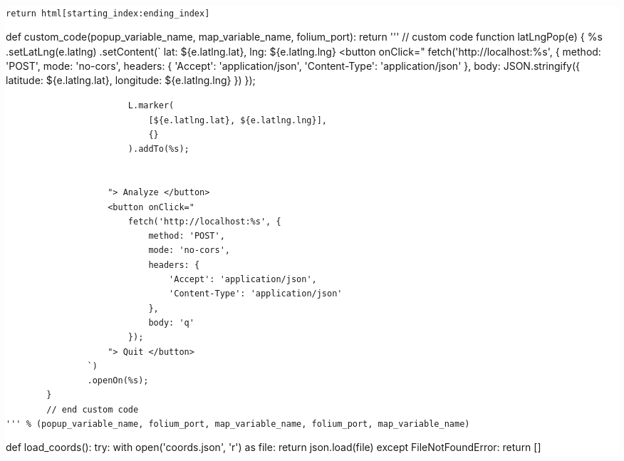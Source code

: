     return html[starting_index:ending_index]

def custom_code(popup_variable_name, map_variable_name, folium_port):
    return '''
            // custom code
            function latLngPop(e) {
                %s
                    .setLatLng(e.latlng)
                    .setContent(`
                        lat: ${e.latlng.lat}, lng: ${e.latlng.lng}
                        <button onClick="
                            fetch('http://localhost:%s', {
                                method: 'POST',
                                mode: 'no-cors',
                                headers: {
                                    'Accept': 'application/json',
                                    'Content-Type': 'application/json'
                                },
                                body: JSON.stringify({
                                    latitude: ${e.latlng.lat},
                                    longitude: ${e.latlng.lng}
                                })
                            });

                            L.marker(
                                [${e.latlng.lat}, ${e.latlng.lng}],
                                {}
                            ).addTo(%s);


                        "> Analyze </button>
                        <button onClick="
                            fetch('http://localhost:%s', {
                                method: 'POST',
                                mode: 'no-cors',
                                headers: {
                                    'Accept': 'application/json',
                                    'Content-Type': 'application/json'
                                },
                                body: 'q'
                            });
                        "> Quit </button>
                    `)
                    .openOn(%s);
            }
            // end custom code
    ''' % (popup_variable_name, folium_port, map_variable_name, folium_port, map_variable_name)

def load_coords():
    try:
        with open('coords.json', 'r') as file:
            return json.load(file)
    except FileNotFoundError:
        return []
    